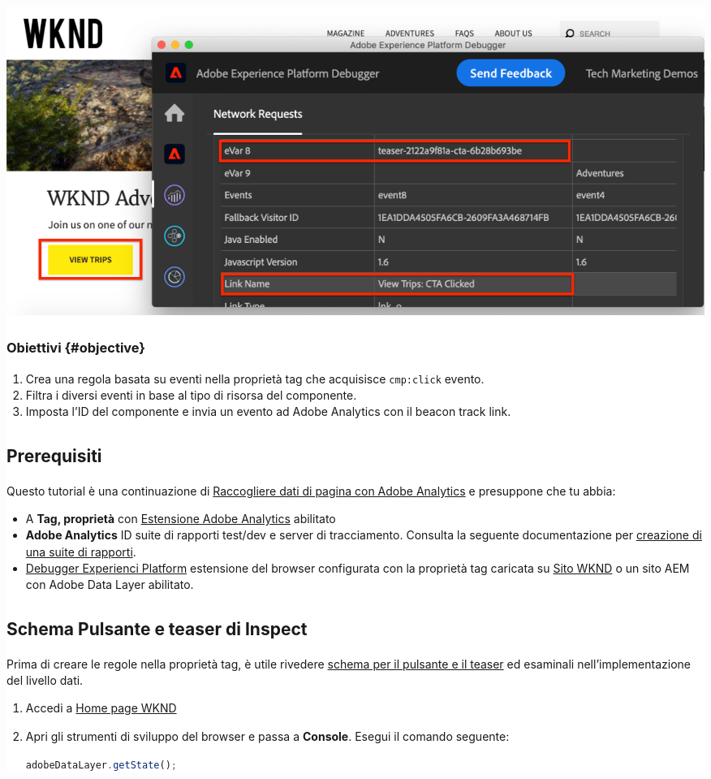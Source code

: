 ![Cosa creerai tracciare i clic](assets/track-clicked-component/final-click-tracking-cta-analytics.png)

### Obiettivi {#objective}

1. Crea una regola basata su eventi nella proprietà tag che acquisisce `cmp:click` evento.
1. Filtra i diversi eventi in base al tipo di risorsa del componente.
1. Imposta l’ID del componente e invia un evento ad Adobe Analytics con il beacon track link.

## Prerequisiti

Questo tutorial è una continuazione di [Raccogliere dati di pagina con Adobe Analytics](./collect-data-analytics.md) e presuppone che tu abbia:

* A **Tag, proprietà** con [Estensione Adobe Analytics](https://experienceleague.adobe.com/docs/experience-platform/tags/extensions/client/analytics/overview.html) abilitato
* **Adobe Analytics** ID suite di rapporti test/dev e server di tracciamento. Consulta la seguente documentazione per [creazione di una suite di rapporti](https://experienceleague.adobe.com/docs/analytics/admin/admin-tools/manage-report-suites/c-new-report-suite/new-report-suite.html).
* [Debugger Experienci Platform](https://experienceleague.adobe.com/docs/platform-learn/data-collection/debugger/overview.html) estensione del browser configurata con la proprietà tag caricata su [Sito WKND](https://wknd.site/us/en.html) o un sito AEM con Adobe Data Layer abilitato.

## Schema Pulsante e teaser di Inspect

Prima di creare le regole nella proprietà tag, è utile rivedere [schema per il pulsante e il teaser](https://experienceleague.adobe.com/docs/experience-manager-core-components/using/developing/data-layer/overview.html#item) ed esaminali nell’implementazione del livello dati.

1. Accedi a [Home page WKND](https://wknd.site/us/en.html)
1. Apri gli strumenti di sviluppo del browser e passa a **Console**. Esegui il comando seguente:

   ```js
   adobeDataLayer.getState();
   ```
